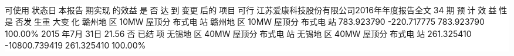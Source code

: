 可使用
状态日
本报告
期实现
的效益
是
否
达
到
变更
后的
项目
可行
江苏爱康科技股份有限公司2016年年度报告全文
34
期
预
计
效
益
性是
否发
生重
大变
化
赣州地
区
10MW
屋顶分
布式电
站
赣州地
区
10MW
屋顶分
布式电
站
783.923790
-220.717775
783.923790
100.00%
2015
年7月
31日
21.56
否
已结
项
无锡地
区
40MW
屋顶分
布式电
站
无锡地
区
40MW
屋顶分
布式电
站
261.325410
-10800.739419
261.325410
100.00%
